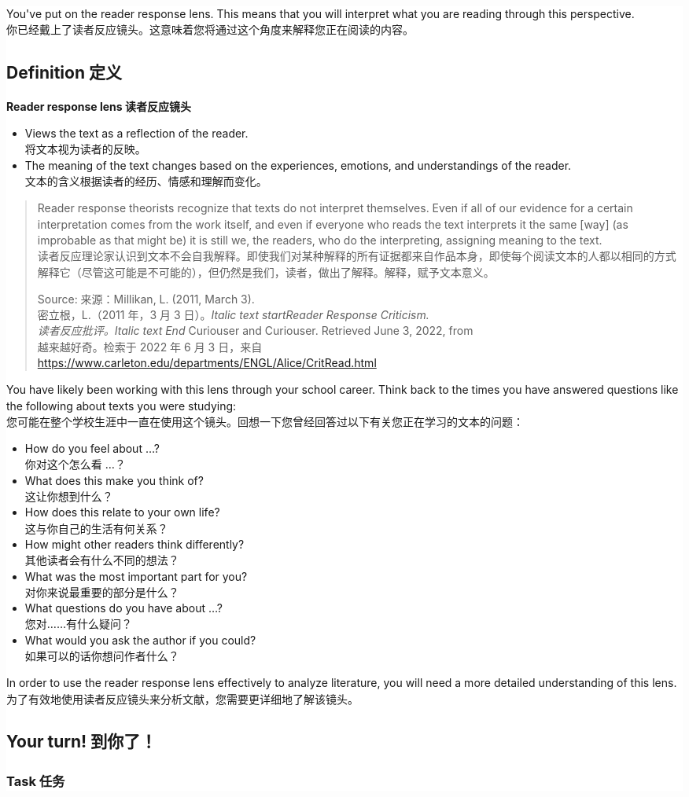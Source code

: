 You've put on the reader response lens. This means that you will interpret what you are reading through this perspective.  
你已经戴上了读者反应镜头。这意味着您将通过这个角度来解释您正在阅读的内容。

## Definition 定义

**Reader response lens 读者反应镜头**

- Views the text as a reflection of the reader.  
    将文本视为读者的反映。
- The meaning of the text changes based on the experiences, emotions, and understandings of the reader.  
    文本的含义根据读者的经历、情感和理解而变化。

> Reader response theorists recognize that texts do not interpret themselves. Even if all of our evidence for a certain interpretation comes from the work itself, and even if everyone who reads the text interprets it the same [way] (as improbable as that might be) it is still we, the readers, who do the interpreting, assigning meaning to the text.  
> 读者反应理论家认识到文本不会自我解释。即使我们对某种解释的所有证据都来自作品本身，即使每个阅读文本的人都以相同的方式解释它（尽管这可能是不可能的），但仍然是我们，读者，做出了解释。解释，赋予文本意义。
> 
> Source: 来源：Millikan, L. (2011, March 3).  
> 密立根，L.（2011 年，3 月 3 日）。_Italic text startReader Response Criticism.  
> 读者反应批评。Italic text End_ Curiouser and Curiouser. Retrieved June 3, 2022, from  
> 越来越好奇。检索于 2022 年 6 月 3 日，来自  
> https://www.carleton.edu/departments/ENGL/Alice/CritRead.html

You have likely been working with this lens through your school career. Think back to the times you have answered questions like the following about texts you were studying:  
您可能在整个学校生涯中一直在使用这个镜头。回想一下您曾经回答过以下有关您正在学习的文本的问题：

- How do you feel about …?  
    你对这个怎么看 …？
- What does this make you think of?  
    这让你想到什么？
- How does this relate to your own life?  
    这与你自己的生活有何关系？
- How might other readers think differently?  
    其他读者会有什么不同的想法？
- What was the most important part for you?  
    对你来说最重要的部分是什么？
- What questions do you have about …?  
    您对……有什么疑问？
- What would you ask the author if you could?  
    如果可以的话你想问作者什么？

In order to use the reader response lens effectively to analyze literature, you will need a more detailed understanding of this lens.  
为了有效地使用读者反应镜头来分析文献，您需要更详细地了解该镜头。

## Your turn! 到你了！

### Task 任务
